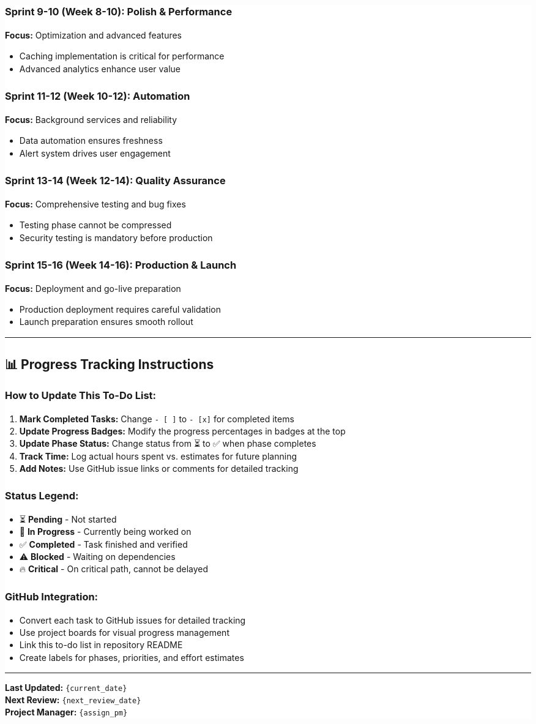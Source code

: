 ### Sprint 9-10 (Week 8-10): Polish & Performance
**Focus:** Optimization and advanced features
- Caching implementation is critical for performance
- Advanced analytics enhance user value

### Sprint 11-12 (Week 10-12): Automation
**Focus:** Background services and reliability
- Data automation ensures freshness
- Alert system drives user engagement

### Sprint 13-14 (Week 12-14): Quality Assurance
**Focus:** Comprehensive testing and bug fixes
- Testing phase cannot be compressed
- Security testing is mandatory before production

### Sprint 15-16 (Week 14-16): Production & Launch
**Focus:** Deployment and go-live preparation
- Production deployment requires careful validation
- Launch preparation ensures smooth rollout

---

## 📊 Progress Tracking Instructions

### How to Update This To-Do List:
1. **Mark Completed Tasks:** Change `- [ ]` to `- [x]` for completed items
2. **Update Progress Badges:** Modify the progress percentages in badges at the top
3. **Update Phase Status:** Change status from ⏳ to ✅ when phase completes
4. **Track Time:** Log actual hours spent vs. estimates for future planning
5. **Add Notes:** Use GitHub issue links or comments for detailed tracking

### Status Legend:
- ⏳ **Pending** - Not started
- 🔄 **In Progress** - Currently being worked on  
- ✅ **Completed** - Task finished and verified
- ⚠️ **Blocked** - Waiting on dependencies
- 🔥 **Critical** - On critical path, cannot be delayed

### GitHub Integration:
- Convert each task to GitHub issues for detailed tracking
- Use project boards for visual progress management
- Link this to-do list in repository README
- Create labels for phases, priorities, and effort estimates

---

**Last Updated:** `{current_date}`  
**Next Review:** `{next_review_date}`  
**Project Manager:** `{assign_pm}`
